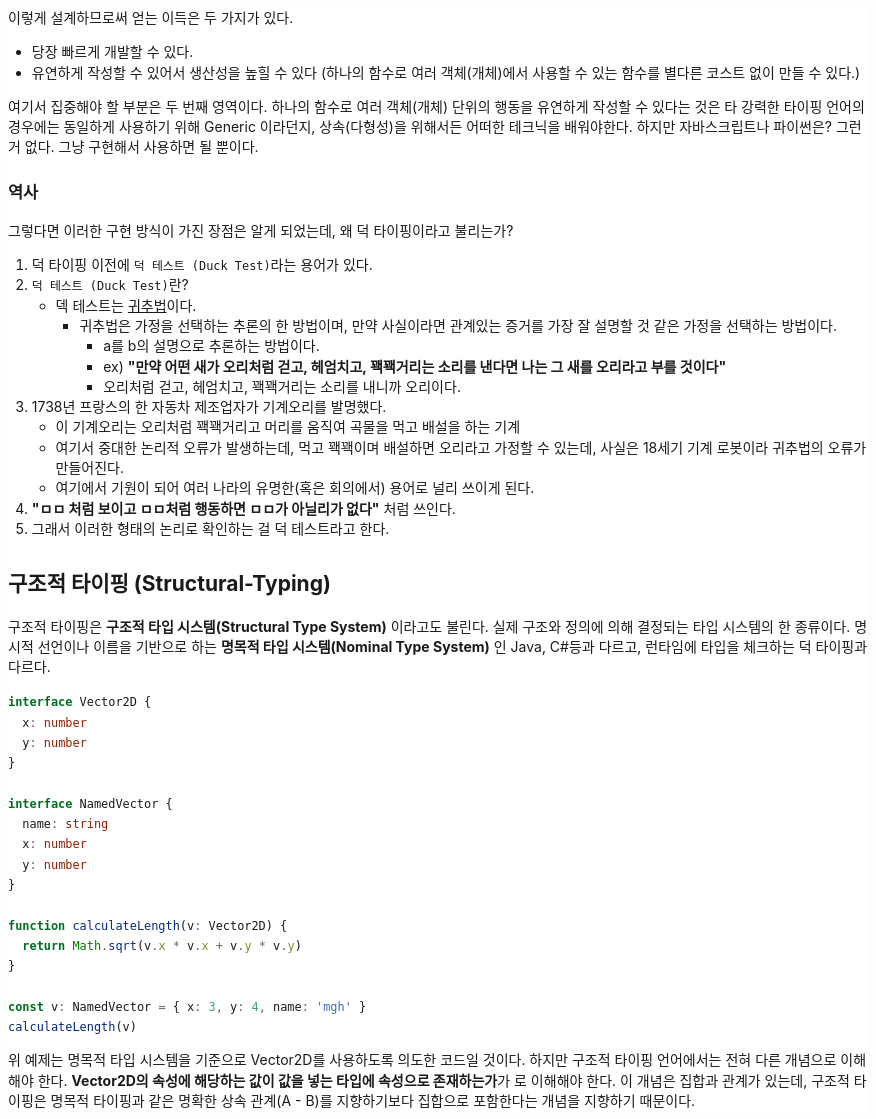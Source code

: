 이렇게 설계하므로써 얻는 이득은 두 가지가 있다.

- 당장 빠르게 개발할 수 있다.
- 유연하게 작성할 수 있어서 생산성을 높힐 수 있다 (하나의 함수로 여러 객체(개체)에서 사용할 수 있는 함수를 별다른 코스트 없이 만들 수 있다.)

여기서 집중해야 할 부분은 두 번째 영역이다. 하나의 함수로 여러 객체(개체) 단위의 행동을 유연하게 작성할 수 있다는 것은 타 강력한 타이핑 언어의 경우에는 동일하게 사용하기 위해 Generic 이라던지, 상속(다형성)을 위해서든 어떠한 테크닉을 배워야한다. 하지만 자바스크립트나 파이썬은? 그런거 없다. 그냥 구현해서 사용하면 될 뿐이다.

### 역사

그렇다면 이러한 구현 방식이 가진 장점은 알게 되었는데, 왜 덕 타이핑이라고 불리는가?

1. 덕 타이핑 이전에 `덕 테스트 (Duck Test)`라는 용어가 있다.
2. `덕 테스트 (Duck Test)`란?
   - 덱 테스트는 [귀추법](https://ko.wikipedia.org/wiki/%EA%B7%80%EC%B6%94%EB%B2%95)이다.
     - 귀추법은 가정을 선택하는 추론의 한 방법이며, 만약 사실이라면 관계있는 증거를 가장 잘 설명할 것 같은 가정을 선택하는 방법이다.
       - a를 b의 설명으로 추론하는 방법이다.
       - ex) **"만약 어떤 새가 오리처럼 걷고, 헤엄치고, 꽥꽥거리는 소리를 낸다면 나는 그 새를 오리라고 부를 것이다"**
       - 오리처럼 걷고, 헤엄치고, 꽥꽥거리는 소리를 내니까 오리이다.
3. 1738년 프랑스의 한 자동차 제조업자가 기계오리를 발명했다.
   - 이 기계오리는 오리처럼 꽥꽥거리고 머리를 움직여 곡물을 먹고 배설을 하는 기계
   - 여기서 중대한 논리적 오류가 발생하는데, 먹고 꽥꽥이며 배설하면 오리라고 가정할 수 있는데, 사실은 18세기 기계 로봇이라 귀추법의 오류가 만들어진다.
   - 여기에서 기원이 되어 여러 나라의 유명한(혹은 회의에서) 용어로 널리 쓰이게 된다.
4. **"ㅁㅁ 처럼 보이고 ㅁㅁ처럼 행동하면 ㅁㅁ가 아닐리가 없다"** 처럼 쓰인다.
5. 그래서 이러한 형태의 논리로 확인하는 걸 덕 테스트라고 한다.

## 구조적 타이핑 (Structural-Typing)

구조적 타이핑은 **구조적 타입 시스템(Structural Type System)** 이라고도 불린다. 실제 구조와 정의에 의해 결정되는 타입 시스템의 한 종류이다. 명시적 선언이나 이름을 기반으로 하는 **명목적 타입 시스템(Nominal Type System)** 인 Java, C#등과 다르고, 런타임에 타입을 체크하는 덕 타이핑과 다르다.

```ts {numberLines}
interface Vector2D {
  x: number
  y: number
}

interface NamedVector {
  name: string
  x: number
  y: number
}

function calculateLength(v: Vector2D) {
  return Math.sqrt(v.x * v.x + v.y * v.y)
}

const v: NamedVector = { x: 3, y: 4, name: 'mgh' }
calculateLength(v)
```

위 예제는 명목적 타입 시스템을 기준으로 Vector2D를 사용하도록 의도한 코드일 것이다. 하지만 구조적 타이핑 언어에서는 전혀 다른 개념으로 이해해야 한다. **Vector2D의 속성에 해당하는 값이 값을 넣는 타입에 속성으로 존재하는가**가 로 이해해야 한다. 이 개념은 집합과 관계가 있는데, 구조적 타이핑은 명목적 타이핑과 같은 명확한 상속 관계(A - B)를 지향하기보다 집합으로 포함한다는 개념을 지향하기 때문이다.
